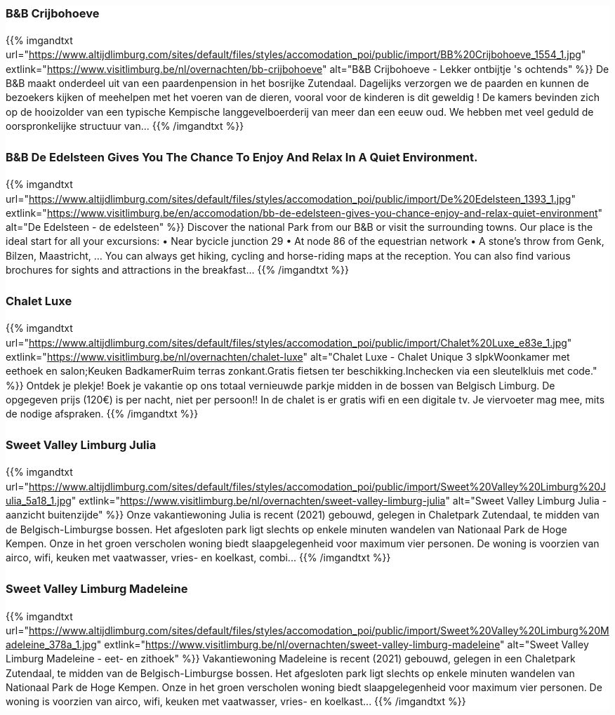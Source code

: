 ### B&B Crijbohoeve

{{% imgandtxt url="https://www.altijdlimburg.com/sites/default/files/styles/accomodation_poi/public/import/BB%20Crijbohoeve_1554_1.jpg" extlink="https://www.visitlimburg.be/nl/overnachten/bb-crijbohoeve" alt="B&B Crijbohoeve - Lekker ontbijtje 's ochtends" %}}
De B&B maakt onderdeel uit van een paardenpension in het bosrijke Zutendaal. Dagelijks verzorgen we de paarden en kunnen de bezoekers kijken of meehelpen met het voeren van de dieren, vooral voor de kinderen is dit geweldig ! De kamers bevinden zich op de hooizolder van een typische Kempische langgevelboerderij van meer dan een eeuw oud. We hebben met veel geduld de oorspronkelijke structuur van...
{{% /imgandtxt %}}

### B&B De Edelsteen Gives You The Chance To Enjoy And Relax In A Quiet Environment.

{{% imgandtxt url="https://www.altijdlimburg.com/sites/default/files/styles/accomodation_poi/public/import/De%20Edelsteen_1393_1.jpg" extlink="https://www.visitlimburg.be/en/accomodation/bb-de-edelsteen-gives-you-chance-enjoy-and-relax-quiet-environment" alt="De Edelsteen - de edelsteen" %}}
Discover the national Park from our B&B or visit the surrounding towns. Our place is the ideal start for all your excursions: • Near bycicle junction 29 • At node 86 of the equestrian network • A stone’s throw from Genk, Bilzen, Maastricht, … You can always get hiking, cycling and horse-riding maps at the reception. You can also find various brochures for sights and attractions in the breakfast...
{{% /imgandtxt %}}

### Chalet Luxe

{{% imgandtxt url="https://www.altijdlimburg.com/sites/default/files/styles/accomodation_poi/public/import/Chalet%20Luxe_e83e_1.jpg" extlink="https://www.visitlimburg.be/nl/overnachten/chalet-luxe" alt="Chalet Luxe - Chalet Unique 3 slpkWoonkamer met eethoek en salon;Keuken BadkamerRuim terras zonkant.Gratis fietsen ter beschikking.Inchecken via een sleutelkluis met code." %}}
Ontdek je plekje! Boek je vakantie op ons totaal vernieuwde parkje midden in de bossen van Belgisch Limburg. De opgegeven prijs (120€) is per nacht, niet per persoon!! In de chalet is er gratis wifi en een digitale tv. Je viervoeter mag mee, mits de nodige afspraken.
{{% /imgandtxt %}}

### Sweet Valley Limburg Julia

{{% imgandtxt url="https://www.altijdlimburg.com/sites/default/files/styles/accomodation_poi/public/import/Sweet%20Valley%20Limburg%20Julia_5a18_1.jpg" extlink="https://www.visitlimburg.be/nl/overnachten/sweet-valley-limburg-julia" alt="Sweet Valley Limburg Julia - aanzicht buitenzijde" %}}
Onze vakantiewoning Julia is recent (2021) gebouwd, gelegen in Chaletpark Zutendaal, te midden van de Belgisch-Limburgse bossen. Het afgesloten park ligt slechts op enkele minuten wandelen van Nationaal Park de Hoge Kempen. Onze in het groen verscholen woning biedt slaapgelegenheid voor maximum vier personen. De woning is voorzien van airco, wifi, keuken met vaatwasser, vries- en koelkast, combi...
{{% /imgandtxt %}}

### Sweet Valley Limburg Madeleine

{{% imgandtxt url="https://www.altijdlimburg.com/sites/default/files/styles/accomodation_poi/public/import/Sweet%20Valley%20Limburg%20Madeleine_378a_1.jpg" extlink="https://www.visitlimburg.be/nl/overnachten/sweet-valley-limburg-madeleine" alt="Sweet Valley Limburg Madeleine - eet- en zithoek" %}}
Vakantiewoning Madeleine is recent (2021) gebouwd, gelegen in een Chaletpark Zutendaal, te midden van de Belgisch-Limburgse bossen. Het afgesloten park ligt slechts op enkele minuten wandelen van Nationaal Park de Hoge Kempen. Onze in het groen verscholen woning biedt slaapgelegenheid voor maximum vier personen. De woning is voorzien van airco, wifi, keuken met vaatwasser, vries- en koelkast...
{{% /imgandtxt %}}
